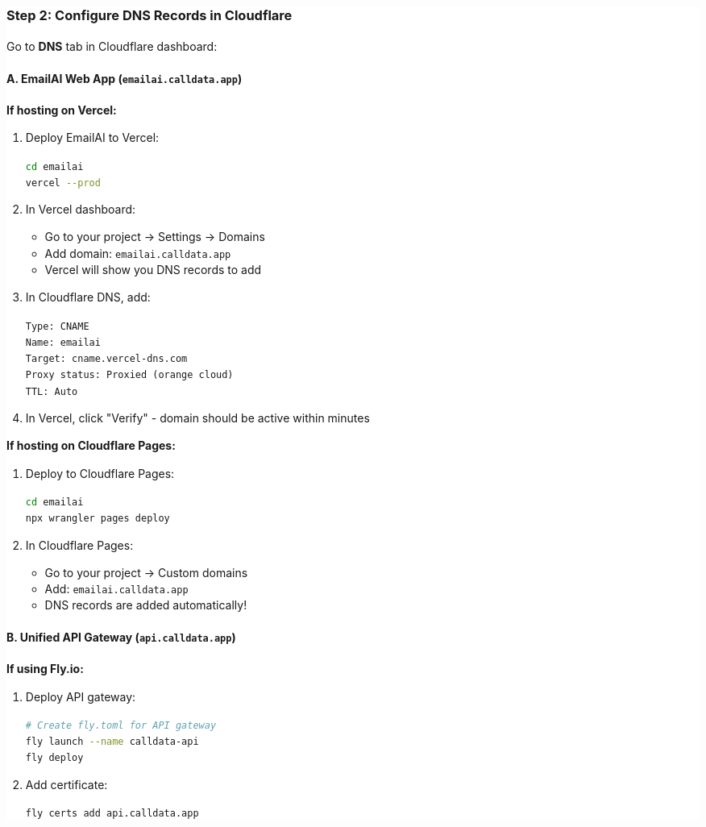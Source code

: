 ### Step 2: Configure DNS Records in Cloudflare

Go to **DNS** tab in Cloudflare dashboard:

#### **A. EmailAI Web App** (`emailai.calldata.app`)

**If hosting on Vercel:**

1. Deploy EmailAI to Vercel:
   ```bash
   cd emailai
   vercel --prod
   ```

2. In Vercel dashboard:
   - Go to your project → Settings → Domains
   - Add domain: `emailai.calldata.app`
   - Vercel will show you DNS records to add

3. In Cloudflare DNS, add:
   ```
   Type: CNAME
   Name: emailai
   Target: cname.vercel-dns.com
   Proxy status: Proxied (orange cloud)
   TTL: Auto
   ```

4. In Vercel, click "Verify" - domain should be active within minutes

**If hosting on Cloudflare Pages:**

1. Deploy to Cloudflare Pages:
   ```bash
   cd emailai
   npx wrangler pages deploy
   ```

2. In Cloudflare Pages:
   - Go to your project → Custom domains
   - Add: `emailai.calldata.app`
   - DNS records are added automatically!

#### **B. Unified API Gateway** (`api.calldata.app`)

**If using Fly.io:**

1. Deploy API gateway:
   ```bash
   # Create fly.toml for API gateway
   fly launch --name calldata-api
   fly deploy
   ```

2. Add certificate:
   ```bash
   fly certs add api.calldata.app
   ```
